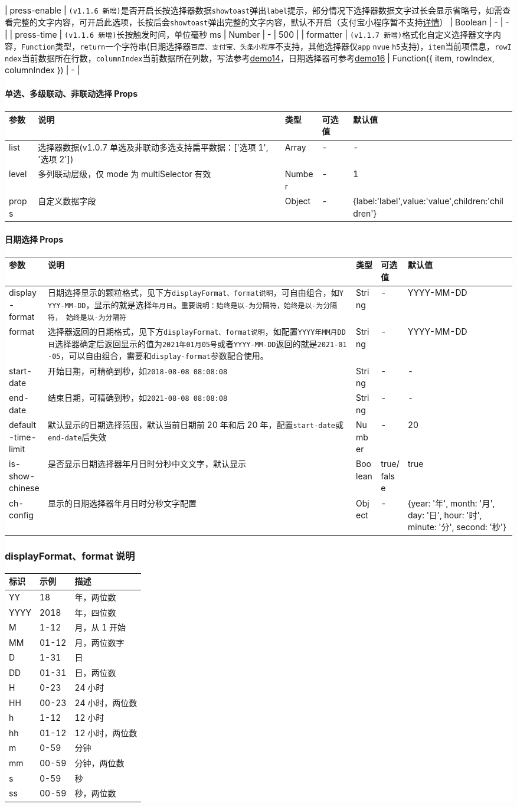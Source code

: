 | press-enable           | `(v1.1.6 新增)`是否开启长按选择器数据`showtoast`弹出`label`提示，部分情况下选择器数据文字过长会显示省略号，如需查看完整的文字内容，可开启此选项，长按后会`showtoast`弹出完整的文字内容，默认不开启（支付宝小程序暂不支持[详情](https://ask.dcloud.net.cn/question/106237)）                                                                                                                                                                                               | Boolean                                   | -                                                                                                     | -                  |
| press-time             | `(v1.1.6 新增)`长按触发时间，单位毫秒 ms                                                                                                                                                                                                                                                                                                                                                                                                                                  | Number                                    | -                                                                                                     | 500                |
| formatter              | `(v1.1.7 新增)`格式化自定义选择器文字内容，`Function`类型，`return`一个字符串(日期选择器`百度、支付宝、头条小程序`不支持，其他选择器仅`app` `nvue` `h5`支持)，`item`当前项信息，`rowIndex`当前数据所在行数，`columnIndex`当前数据所在列数，写法参考[demo14](https://github.com/liub1934/uni-lb-picker/blob/master/pages/demos/demo14/demo14.vue#L206)，日期选择器可参考[demo16](https://github.com/liub1934/uni-lb-picker/blob/master/pages/demos/demo16/demo16.vue#L245) | Function({ item, rowIndex, columnIndex }) | -                                                                                                     |

#### 单选、多级联动、非联动选择 Props

| 参数  | 说明                                                                  | 类型   | 可选值 | 默认值                                            |
| :---- | :-------------------------------------------------------------------- | :----- | :----- | :------------------------------------------------ |
| list  | 选择器数据(v1.0.7 单选及非联动多选支持扁平数据：['选项 1', '选项 2']) | Array  | -      | -                                                 |
| level | 多列联动层级，仅 mode 为 multiSelector 有效                           | Number | -      | 1                                                 |
| props | 自定义数据字段                                                        | Object | -      | {label:'label',value:'value',children:'children'} |

#### 日期选择 Props

| 参数               | 说明                                                                                                                                                                                                                | 类型    | 可选值     | 默认值                                                                       |
| :----------------- | :------------------------------------------------------------------------------------------------------------------------------------------------------------------------------------------------------------------ | :------ | :--------- | :--------------------------------------------------------------------------- |
| display-format     | 日期选择显示的颗粒格式，见下方`displayFormat、format说明`，可自由组合，如`YYYY-MM-DD`，显示的就是选择`年月日`。`重要说明：始终是以-为分隔符，始终是以-为分隔符， 始终是以-为分隔符`                                 | String  | -          | YYYY-MM-DD                                                                   |
| format             | 选择器返回的日期格式，见下方`displayFormat、format说明`，如配置`YYYY年MM月DD日`选择器确定后返回显示的值为`2021年01月05号`或者`YYYY-MM-DD`返回的就是`2021-01-05`，可以自由组合，需要和`display-format`参数配合使用。 | String  | -          | YYYY-MM-DD                                                                   |
| start-date         | 开始日期，可精确到秒，如`2018-08-08 08:08:08`                                                                                                                                                                       | String  | -          | -                                                                            |
| end-date           | 结束日期，可精确到秒，如`2021-08-08 08:08:08`                                                                                                                                                                       | String  | -          | -                                                                            |
| default-time-limit | 默认显示的日期选择范围，默认当前日期前 20 年和后 20 年，配置`start-date`或`end-date`后失效                                                                                                                          | Number  | -          | 20                                                                           |
| is-show-chinese    | 是否显示日期选择器年月日时分秒中文文字，默认显示                                                                                                                                                                    | Boolean | true/false | true                                                                         |
| ch-config          | 显示的日期选择器年月日时分秒文字配置                                                                                                                                                                                | Object  | -          | {year: '年', month: '月', day: '日', hour: '时', minute: '分', second: '秒'} |

### displayFormat、format 说明

| 标识 | 示例  | 描述            |
| :--- | :---- | :-------------- |
| YY   | 18    | 年，两位数      |
| YYYY | 2018  | 年，四位数      |
| M    | 1-12  | 月，从 1 开始   |
| MM   | 01-12 | 月，两位数字    |
| D    | 1-31  | 日              |
| DD   | 01-31 | 日，两位数      |
| H    | 0-23  | 24 小时         |
| HH   | 00-23 | 24 小时，两位数 |
| h    | 1-12  | 12 小时         |
| hh   | 01-12 | 12 小时，两位数 |
| m    | 0-59  | 分钟            |
| mm   | 00-59 | 分钟，两位数    |
| s    | 0-59  | 秒              |
| ss   | 00-59 | 秒，两位数      |

